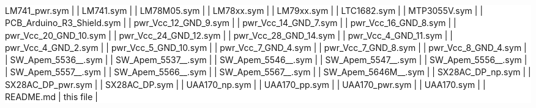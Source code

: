 LM741_pwr.sym | |
LM741.sym | |
LM78M05.sym | |
LM78xx.sym | |
LM79xx.sym | |
LTC1682.sym | |
MTP3055V.sym | |
PCB_Arduino_R3_Shield.sym | |
pwr_Vcc_12_GND_9.sym | |
pwr_Vcc_14_GND_7.sym | |
pwr_Vcc_16_GND_8.sym | |
pwr_Vcc_20_GND_10.sym | |
pwr_Vcc_24_GND_12.sym | |
pwr_Vcc_28_GND_14.sym | |
pwr_Vcc_4_GND_11.sym | |
pwr_Vcc_4_GND_2.sym | |
pwr_Vcc_5_GND_10.sym | |
pwr_Vcc_7_GND_4.sym | |
pwr_Vcc_7_GND_8.sym | |
pwr_Vcc_8_GND_4.sym | |
SW_Apem_5536__.sym | |
SW_Apem_5537__.sym | |
SW_Apem_5546__.sym | |
SW_Apem_5547__.sym | |
SW_Apem_5556__.sym | |
SW_Apem_5557__.sym | |
SW_Apem_5566__.sym | |
SW_Apem_5567__.sym | |
SW_Apem_5646M__.sym | |
SX28AC_DP_np.sym | |
SX28AC_DP_pwr.sym | |
SX28AC_DP.sym | |
UAA170_np.sym | |
UAA170_pp.sym | |
UAA170_pwr.sym | |
UAA170.sym | |
README.md                    | this file |

